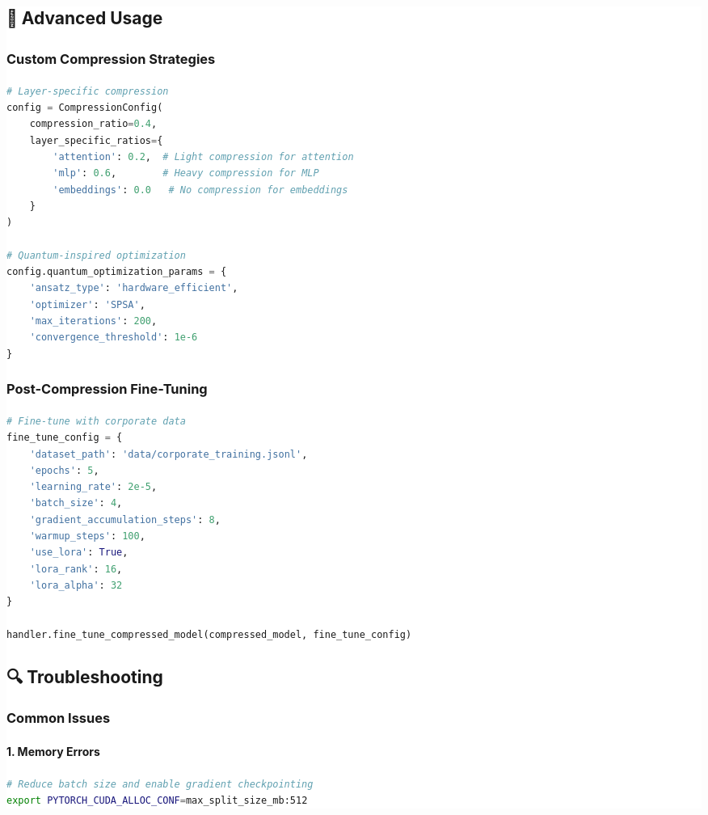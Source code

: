 ## 🧪 Advanced Usage

### Custom Compression Strategies
```python
# Layer-specific compression
config = CompressionConfig(
    compression_ratio=0.4,
    layer_specific_ratios={
        'attention': 0.2,  # Light compression for attention
        'mlp': 0.6,        # Heavy compression for MLP
        'embeddings': 0.0   # No compression for embeddings
    }
)

# Quantum-inspired optimization
config.quantum_optimization_params = {
    'ansatz_type': 'hardware_efficient',
    'optimizer': 'SPSA',
    'max_iterations': 200,
    'convergence_threshold': 1e-6
}
```

### Post-Compression Fine-Tuning
```python
# Fine-tune with corporate data
fine_tune_config = {
    'dataset_path': 'data/corporate_training.jsonl',
    'epochs': 5,
    'learning_rate': 2e-5,
    'batch_size': 4,
    'gradient_accumulation_steps': 8,
    'warmup_steps': 100,
    'use_lora': True,
    'lora_rank': 16,
    'lora_alpha': 32
}

handler.fine_tune_compressed_model(compressed_model, fine_tune_config)
```

## 🔍 Troubleshooting

### Common Issues

#### 1. Memory Errors
```bash
# Reduce batch size and enable gradient checkpointing
export PYTORCH_CUDA_ALLOC_CONF=max_split_size_mb:512
```
